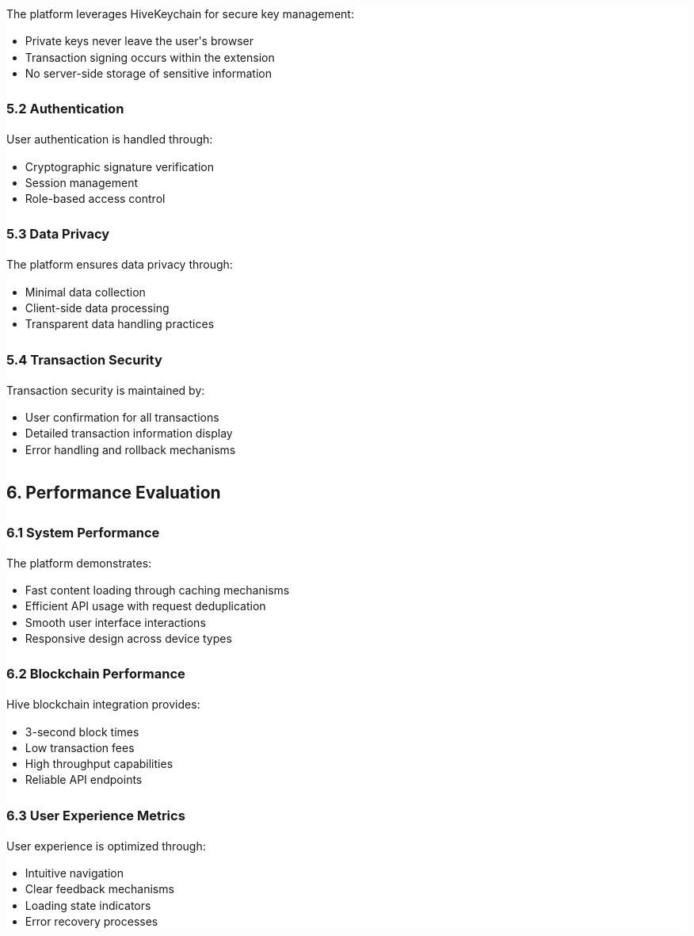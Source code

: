 The platform leverages HiveKeychain for secure key management:
- Private keys never leave the user's browser
- Transaction signing occurs within the extension
- No server-side storage of sensitive information

### 5.2 Authentication

User authentication is handled through:
- Cryptographic signature verification
- Session management
- Role-based access control

### 5.3 Data Privacy

The platform ensures data privacy through:
- Minimal data collection
- Client-side data processing
- Transparent data handling practices

### 5.4 Transaction Security

Transaction security is maintained by:
- User confirmation for all transactions
- Detailed transaction information display
- Error handling and rollback mechanisms

## 6. Performance Evaluation

### 6.1 System Performance

The platform demonstrates:
- Fast content loading through caching mechanisms
- Efficient API usage with request deduplication
- Smooth user interface interactions
- Responsive design across device types

### 6.2 Blockchain Performance

Hive blockchain integration provides:
- 3-second block times
- Low transaction fees
- High throughput capabilities
- Reliable API endpoints

### 6.3 User Experience Metrics

User experience is optimized through:
- Intuitive navigation
- Clear feedback mechanisms
- Loading state indicators
- Error recovery processes

